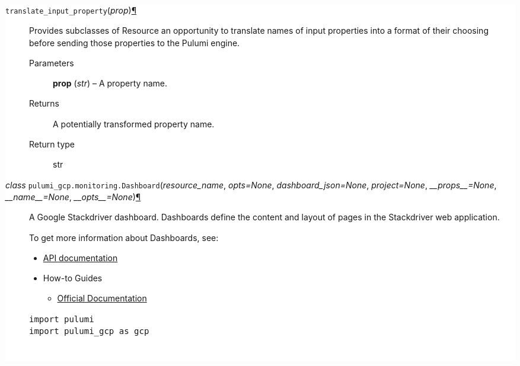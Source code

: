 <dl class="py method">
<dt id="pulumi_gcp.monitoring.CustomService.translate_input_property">
<code class="sig-name descname">translate_input_property</code><span class="sig-paren">(</span><em class="sig-param"><span class="n">prop</span></em><span class="sig-paren">)</span><a class="headerlink" href="#pulumi_gcp.monitoring.CustomService.translate_input_property" title="Permalink to this definition">¶</a></dt>
<dd><p>Provides subclasses of Resource an opportunity to translate names of input properties into
a format of their choosing before sending those properties to the Pulumi engine.</p>
<dl class="field-list simple">
<dt class="field-odd">Parameters</dt>
<dd class="field-odd"><p><strong>prop</strong> (<em>str</em>) – A property name.</p>
</dd>
<dt class="field-even">Returns</dt>
<dd class="field-even"><p>A potentially transformed property name.</p>
</dd>
<dt class="field-odd">Return type</dt>
<dd class="field-odd"><p>str</p>
</dd>
</dl>
</dd></dl>

</dd></dl>

<dl class="py class">
<dt id="pulumi_gcp.monitoring.Dashboard">
<em class="property">class </em><code class="sig-prename descclassname">pulumi_gcp.monitoring.</code><code class="sig-name descname">Dashboard</code><span class="sig-paren">(</span><em class="sig-param"><span class="n">resource_name</span></em>, <em class="sig-param"><span class="n">opts</span><span class="o">=</span><span class="default_value">None</span></em>, <em class="sig-param"><span class="n">dashboard_json</span><span class="o">=</span><span class="default_value">None</span></em>, <em class="sig-param"><span class="n">project</span><span class="o">=</span><span class="default_value">None</span></em>, <em class="sig-param"><span class="n">__props__</span><span class="o">=</span><span class="default_value">None</span></em>, <em class="sig-param"><span class="n">__name__</span><span class="o">=</span><span class="default_value">None</span></em>, <em class="sig-param"><span class="n">__opts__</span><span class="o">=</span><span class="default_value">None</span></em><span class="sig-paren">)</span><a class="headerlink" href="#pulumi_gcp.monitoring.Dashboard" title="Permalink to this definition">¶</a></dt>
<dd><p>A Google Stackdriver dashboard. Dashboards define the content and layout of pages in the Stackdriver web application.</p>
<p>To get more information about Dashboards, see:</p>
<ul class="simple">
<li><p><a class="reference external" href="https://cloud.google.com/monitoring/api/ref_v3/rest/v1/projects.dashboards">API documentation</a></p></li>
<li><p>How-to Guides</p>
<ul>
<li><p><a class="reference external" href="https://cloud.google.com/monitoring/dashboards">Official Documentation</a></p></li>
</ul>
</li>
</ul>
<div class="highlight-python notranslate"><div class="highlight"><pre><span></span><span class="kn">import</span> <span class="nn">pulumi</span>
<span class="kn">import</span> <span class="nn">pulumi_gcp</span> <span class="k">as</span> <span class="nn">gcp</span>
